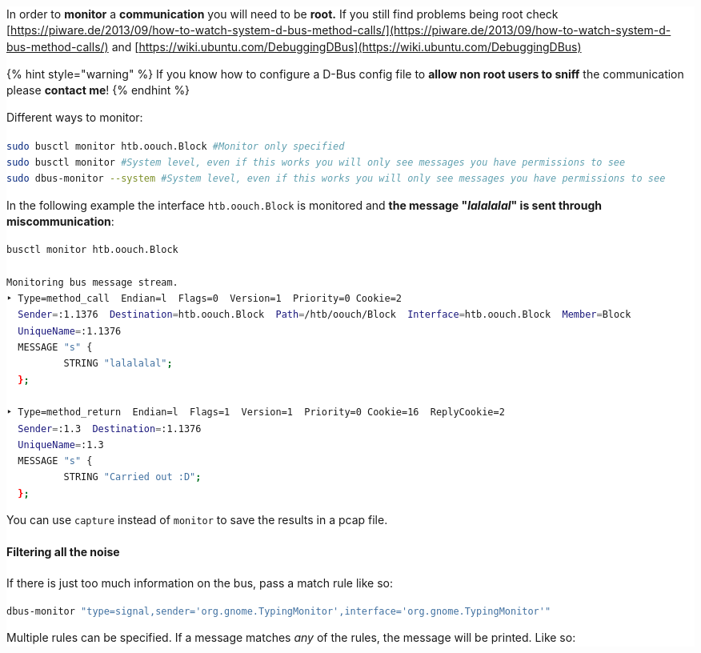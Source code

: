 In order to **monitor** a **communication** you will need to be **root.** If you still find problems being root check [https://piware.de/2013/09/how-to-watch-system-d-bus-method-calls/](https://piware.de/2013/09/how-to-watch-system-d-bus-method-calls/) and [https://wiki.ubuntu.com/DebuggingDBus](https://wiki.ubuntu.com/DebuggingDBus)

{% hint style="warning" %}
If you know how to configure a D-Bus config file to **allow non root users to sniff** the communication please **contact me**!
{% endhint %}

Different ways to monitor:

```bash
sudo busctl monitor htb.oouch.Block #Monitor only specified
sudo busctl monitor #System level, even if this works you will only see messages you have permissions to see
sudo dbus-monitor --system #System level, even if this works you will only see messages you have permissions to see
```

In the following example the interface `htb.oouch.Block` is monitored and **the message "**_**lalalalal**_**" is sent through miscommunication**:

```bash
busctl monitor htb.oouch.Block

Monitoring bus message stream.
‣ Type=method_call  Endian=l  Flags=0  Version=1  Priority=0 Cookie=2
  Sender=:1.1376  Destination=htb.oouch.Block  Path=/htb/oouch/Block  Interface=htb.oouch.Block  Member=Block
  UniqueName=:1.1376
  MESSAGE "s" {
          STRING "lalalalal";
  };

‣ Type=method_return  Endian=l  Flags=1  Version=1  Priority=0 Cookie=16  ReplyCookie=2
  Sender=:1.3  Destination=:1.1376
  UniqueName=:1.3
  MESSAGE "s" {
          STRING "Carried out :D";
  };
```

You can use `capture` instead of `monitor` to save the results in a pcap file.

#### Filtering all the noise <a href="#filtering_all_the_noise" id="filtering_all_the_noise"></a>

If there is just too much information on the bus, pass a match rule like so:

```bash
dbus-monitor "type=signal,sender='org.gnome.TypingMonitor',interface='org.gnome.TypingMonitor'"
```

Multiple rules can be specified. If a message matches _any_ of the rules, the message will be printed. Like so:
